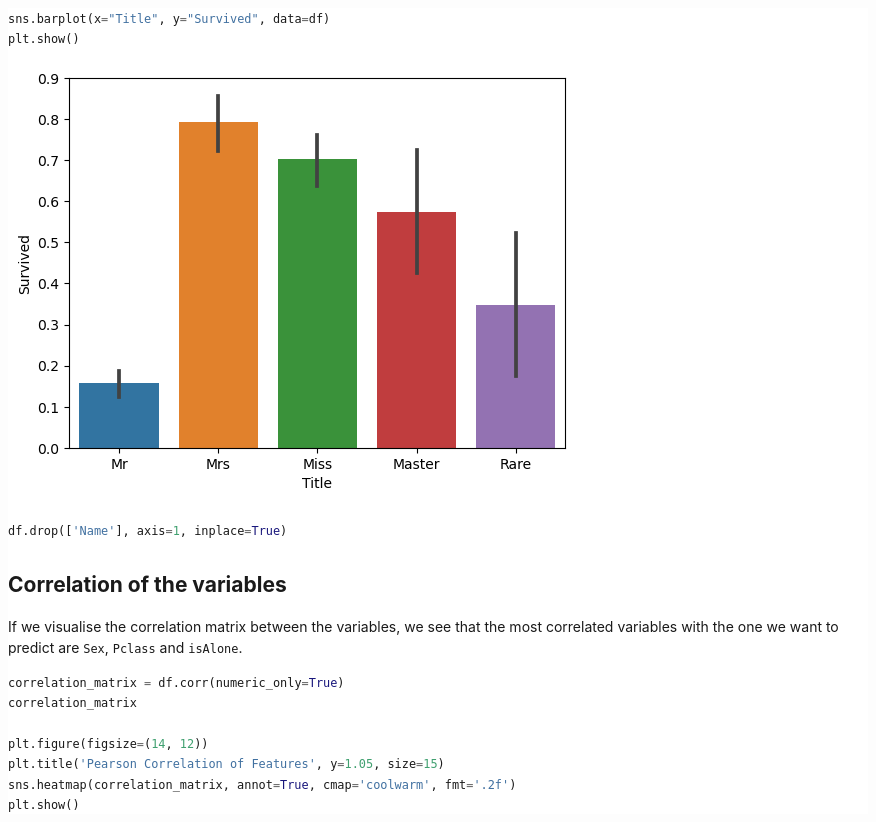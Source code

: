   </tbody>
</table>
</div>




```python
sns.barplot(x="Title", y="Survived", data=df)
plt.show()
```


    
![png](output_64_0.png)
    



```python
df.drop(['Name'], axis=1, inplace=True)
```

## Correlation of the variables

If we visualise the correlation matrix between the variables, we see that the most correlated variables with the one we want to predict are `Sex`, `Pclass` and `isAlone`.


```python
correlation_matrix = df.corr(numeric_only=True)
correlation_matrix

plt.figure(figsize=(14, 12))
plt.title('Pearson Correlation of Features', y=1.05, size=15)
sns.heatmap(correlation_matrix, annot=True, cmap='coolwarm', fmt='.2f')
plt.show()

```
